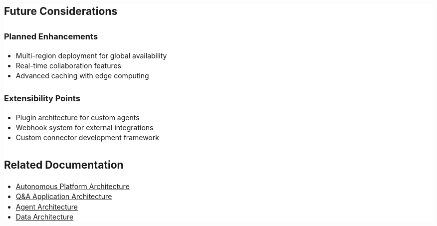 ## Future Considerations

### Planned Enhancements
- Multi-region deployment for global availability
- Real-time collaboration features
- Advanced caching with edge computing

### Extensibility Points
- Plugin architecture for custom agents
- Webhook system for external integrations
- Custom connector development framework

## Related Documentation

- [Autonomous Platform Architecture](autonomous-platform.md)
- [Q&A Application Architecture](qa-application.md)
- [Agent Architecture](agents.md)
- [Data Architecture](data-architecture.md)